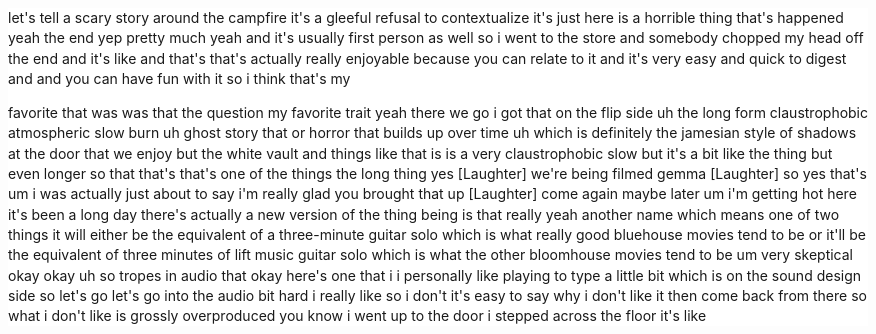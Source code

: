 let's tell a scary story around the
campfire it's a gleeful refusal to
contextualize
it's just here is a horrible thing
that's happened yeah the end
yep pretty much yeah
and it's usually first person as well so
i went to the store and somebody chopped
my head off the end and it's like
and that's that's actually really
enjoyable because you can relate to it
and it's very easy and quick to digest
and and you can have fun with it so i
think that's my

favorite that was was that the question
my favorite trait yeah there we go i got
that
on the flip side uh the long form
claustrophobic
atmospheric slow burn uh
ghost story that or horror that builds
up over time
uh which is definitely the jamesian
style of shadows at the door that we
enjoy but the white vault and things
like that
is is a very claustrophobic slow but
it's a bit like the thing but even
longer
so that that's that's one of the things
the long thing yes
[Laughter]
we're being filmed gemma
[Laughter]
so yes that's um
i was actually just about to say i'm
really glad you brought that up
[Laughter]
come again maybe later
um i'm getting hot here
it's been a long day there's actually a
new version of the thing
being is that really yeah another name
which means one of two things it will
either be the equivalent of a
three-minute guitar solo
which is what really good bluehouse
movies tend to be or it'll be the
equivalent of three minutes of lift
music guitar solo which is what the
other bloomhouse movies tend to be
um very skeptical okay okay uh so tropes
in audio that okay here's one that i
i personally like playing to type a
little bit which is on the sound design
side so let's go let's go into the audio
bit hard i really like
so i don't it's easy to say why i don't
like it then come back from there so
what i don't like
is grossly overproduced you know i went
up to the door
i stepped across the floor it's like
